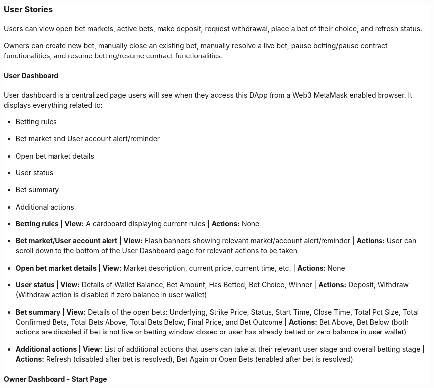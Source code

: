 ### User Stories

Users can view open bet markets, active bets, make deposit, request withdrawal, place a bet of their choice, and refresh status.

Owners can create new bet, manually close an existing bet, manually resolve a live bet, pause betting/pause contract functionalities, and resume betting/resume contract functionalities.

#### User Dashboard

User dashboard is a centralized page users will see when they access this DApp from a Web3 MetaMask enabled browser. It displays everything related to:

- Betting rules
- Bet market and User account alert/reminder
- Open bet market details
- User status
- Bet summary
- Additional actions

- **Betting rules | View:** A cardboard displaying current rules | **Actions:** None
- **Bet market/User account alert | View:** Flash banners showing relevant market/account alert/reminder | **Actions:** User can scroll down to the bottom of the User Dashboard page for relevant actions to be taken
- **Open bet market details | View:** Market description, current price, current time, etc. | **Actions:** None
- **User status | View:** Details of Wallet Balance, Bet Amount, Has Betted, Bet Choice, Winner | **Actions:** Deposit, Withdraw (Withdraw action is disabled if zero balance in user wallet)
- **Bet summary | View:** Details of the open bets: Underlying, Strike Price, Status, Start Time, Close Time, Total Pot Size, Total Confirmed Bets, Total Bets Above, Total Bets Below, Final Price, and Bet Outcome | **Actions:** Bet Above, Bet Below (both actions are disabled if bet is not live or betting window closed or user has already betted or zero balance in user wallet)
- **Additional actions | View:** List of additional actions that users can take at their relevant user stage and overall betting stage | **Actions:** Refresh (disabled after bet is resolved), Bet Again or Open Bets (enabled after bet is resolved)

#### Owner Dashboard - Start Page
